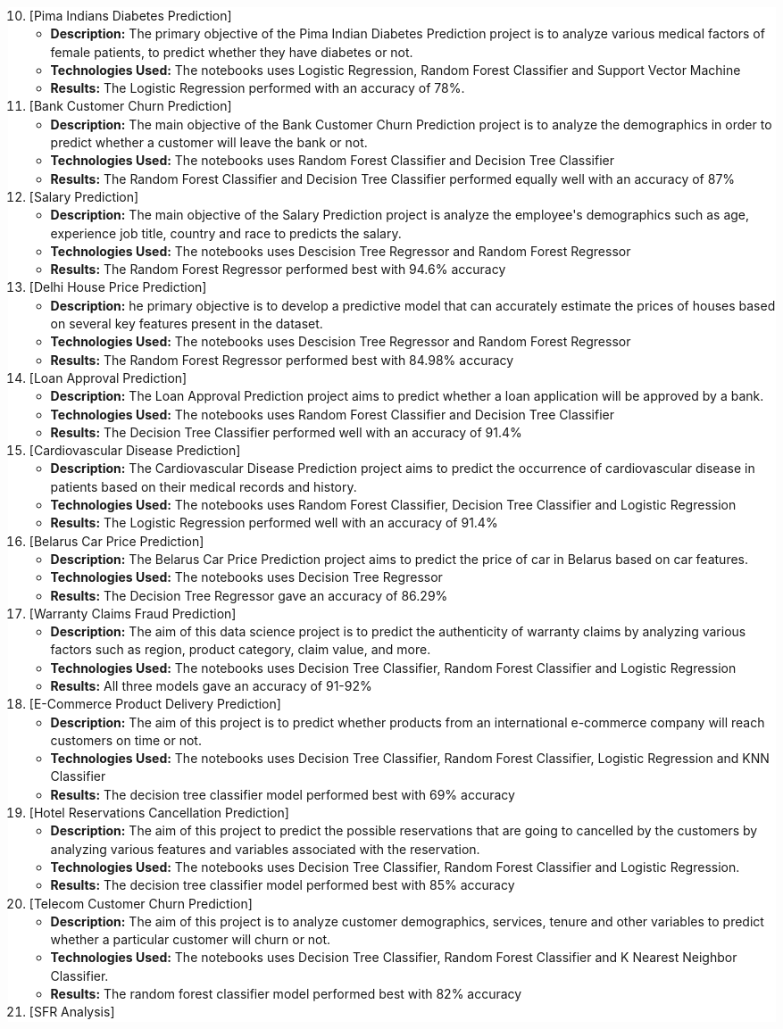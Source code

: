 10. [Pima Indians Diabetes Prediction]
    - **Description:** The primary objective of the Pima Indian Diabetes Prediction project is to analyze various medical factors of female patients, to predict whether they have diabetes or not. 
    - **Technologies Used:** The notebooks uses Logistic Regression, Random Forest Classifier and Support Vector Machine
    - **Results:** The Logistic Regression performed with an accuracy of 78%.
11. [Bank Customer Churn Prediction]
     - **Description:** The main objective of the Bank Customer Churn Prediction project is to analyze the demographics  in order to predict whether a customer will leave the bank or not.
    - **Technologies Used:** The notebooks uses Random Forest Classifier and Decision Tree Classifier
    - **Results:** The Random Forest Classifier and Decision Tree Classifier performed equally well with an accuracy of 87%
12. [Salary Prediction]
    - **Description:** The main objective of the Salary Prediction project is analyze the employee's demographics such as  age, experience job title, country and race to predicts the salary.
    - **Technologies Used:** The notebooks uses Descision Tree Regressor and Random Forest Regressor
    - **Results:** The Random Forest Regressor performed best with 94.6% accuracy
13. [Delhi House Price Prediction]
    - **Description:** he primary objective is to develop a predictive model that can accurately estimate the prices of houses based on several key features present in the dataset. 
    - **Technologies Used:** The notebooks uses Descision Tree Regressor and Random Forest Regressor
    - **Results:** The Random Forest Regressor performed best with 84.98% accuracy
14. [Loan Approval Prediction]
    - **Description:** The Loan Approval Prediction project aims to predict whether a loan application will be approved by a bank.
    - **Technologies Used:** The notebooks uses Random Forest Classifier and Decision Tree Classifier
    - **Results:** The Decision Tree Classifier performed well with an accuracy of 91.4%
15. [Cardiovascular Disease Prediction]
    - **Description:** The Cardiovascular Disease Prediction project aims to predict the occurrence of cardiovascular disease in patients based on their medical records and history.
    - **Technologies Used:** The notebooks uses Random Forest Classifier, Decision Tree Classifier and Logistic Regression
    - **Results:** The Logistic Regression performed well with an accuracy of 91.4%
16. [Belarus Car Price Prediction]
    - **Description:** The Belarus Car Price Prediction project aims to predict the price of car in Belarus based on car features.
    - **Technologies Used:** The notebooks uses Decision Tree Regressor
    - **Results:** The Decision Tree Regressor gave an accuracy of 86.29%
17. [Warranty Claims Fraud Prediction]
    - **Description:** The aim of this data science project is to predict the authenticity of warranty claims by analyzing various factors such as region, product category, claim value, and more.
    - **Technologies Used:** The notebooks uses Decision Tree Classifier, Random Forest Classifier and Logistic Regression
    - **Results:** All three models gave an accuracy of 91-92%
18. [E-Commerce Product Delivery Prediction]
    - **Description:** The aim of this project is to predict whether products from an international e-commerce company will reach customers on time or not.
    - **Technologies Used:** The notebooks uses Decision Tree Classifier, Random Forest Classifier, Logistic Regression and KNN Classifier
    - **Results:** The decision tree classifier model performed best with 69% accuracy
19. [Hotel Reservations Cancellation Prediction]
    - **Description:** The aim of this project to predict the possible reservations that are going to cancelled by the customers by analyzing various features and variables associated with the reservation.
    - **Technologies Used:** The notebooks uses Decision Tree Classifier, Random Forest Classifier and Logistic Regression.
    - **Results:** The decision tree classifier model performed best with 85% accuracy
20. [Telecom Customer Churn Prediction]
    - **Description:** The aim of this project is to analyze customer demographics, services, tenure and other variables to predict whether a particular customer will churn or not.
    - **Technologies Used:** The notebooks uses Decision Tree Classifier, Random Forest Classifier and K Nearest Neighbor Classifier.
    - **Results:** The random forest classifier model performed best with 82% accuracy
21. [SFR Analysis]